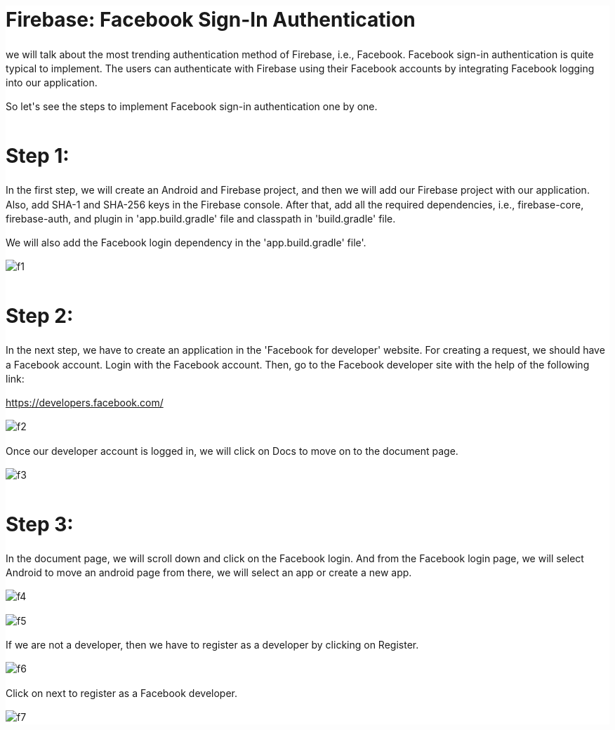 # Firebase: Facebook Sign-In Authentication

we will talk about the most trending authentication method of Firebase, i.e., Facebook. Facebook sign-in authentication is quite typical to implement.
The users can authenticate with Firebase using their Facebook accounts by integrating Facebook logging into our application.

So let's see the steps to implement Facebook sign-in authentication one by one.

# Step 1:
In the first step, we will create an Android and Firebase project, and then we will add our Firebase project with our application. Also, add SHA-1 and SHA-256 keys in the Firebase console. After that, add all the required dependencies, i.e., firebase-core, firebase-auth, and plugin in 'app.build.gradle' file and classpath in 'build.gradle' file.

We will also add the Facebook login dependency in the 'app.build.gradle' file'.

![f1](https://user-images.githubusercontent.com/51777024/85914350-8bc91500-b85a-11ea-9364-0578c1588912.png)

# Step 2:

In the next step, we have to create an application in the 'Facebook for developer' website. For creating a request, we should have a Facebook account. Login with the Facebook account. Then, go to the Facebook developer site with the help of the following link:

https://developers.facebook.com/

![f2](https://user-images.githubusercontent.com/51777024/85914353-91265f80-b85a-11ea-947e-66c0ebb56ce1.png)

Once our developer account is logged in, we will click on Docs to move on to the document page.

![f3](https://user-images.githubusercontent.com/51777024/85914356-95eb1380-b85a-11ea-9791-b3bb8b2ac0d5.png)

# Step 3:

In the document page, we will scroll down and click on the Facebook login. And from the Facebook login page, we will select Android to move an android page from there, we will select an app or create a new app.

![f4](https://user-images.githubusercontent.com/51777024/85914360-9b485e00-b85a-11ea-8f36-b0f9cf56e781.png)

![f5](https://user-images.githubusercontent.com/51777024/85914364-9f747b80-b85a-11ea-9e46-3ef82cb6ddc9.png)

If we are not a developer, then we have to register as a developer by clicking on Register.

![f6](https://user-images.githubusercontent.com/51777024/85914366-a56a5c80-b85a-11ea-9ac1-8a3fc13b03f5.png)

Click on next to register as a Facebook developer.

![f7](https://user-images.githubusercontent.com/51777024/85914368-a8fde380-b85a-11ea-8bc9-6e40bf48e411.png)
